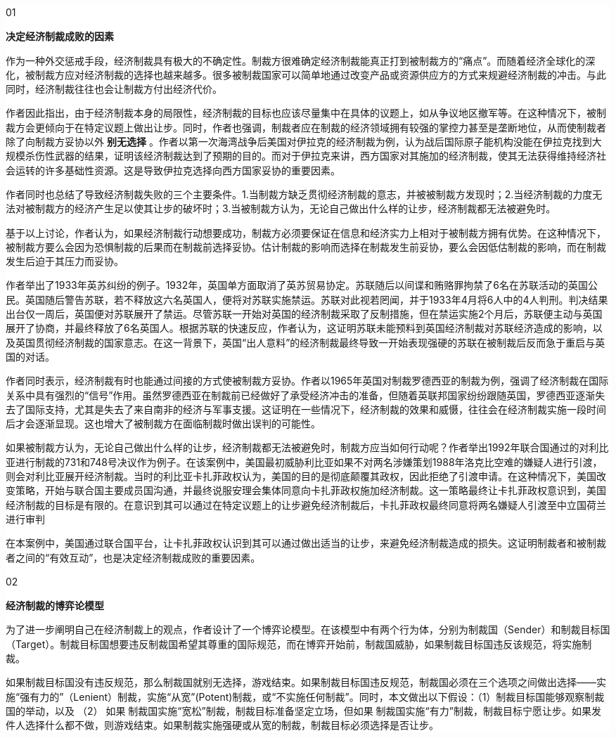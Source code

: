   

01

 **决定经济制裁成败的因素**  

  

作为一种外交惩戒手段，经济制裁具有极大的不确定性。制裁方很难确定经济制裁能真正打到被制裁方的“痛点”。而随着经济全球化的深化，被制裁方应对经济制裁的选择也越来越多。很多被制裁国家可以简单地通过改变产品或资源供应方的方式来规避经济制裁的冲击。与此同时，经济制裁往往也会让制裁方付出经济代价。  

  

作者因此指出，由于经济制裁本身的局限性，经济制裁的目标也应该尽量集中在具体的议题上，如从争议地区撤军等。在这种情况下，被制裁方会更倾向于在特定议题上做出让步。同时，作者也强调，制裁者应在制裁的经济领域拥有较强的掌控力甚至是垄断地位，从而使制裁者除了向制裁方妥协以外
**别无选择**
。作者以第一次海湾战争后美国对伊拉克的经济制裁为例，认为战后国际原子能机构没能在伊拉克找到大规模杀伤性武器的结果，证明该经济制裁达到了预期的目的。而对于伊拉克来讲，西方国家对其施加的经济制裁，使其无法获得维持经济社会运转的许多基础性资源。这是导致伊拉克选择向西方国家妥协的重要因素。

  

作者同时也总结了导致经济制裁失败的三个主要条件。1.当制裁方缺乏贯彻经济制裁的意志，并被被制裁方发现时；2.当经济制裁的力度无法对被制裁方的经济产生足以使其让步的破坏时；3.当被制裁方认为，无论自己做出什么样的让步，经济制裁都无法被避免时。

  

基于以上讨论，作者认为，如果经济制裁行动想要成功，制裁方必须要保证在信息和经济实力上相对于被制裁方拥有优势。在这种情况下，被制裁方要么会因为恐惧制裁的后果而在制裁前选择妥协。估计制裁的影响而选择在制裁发生前妥协，要么会因低估制裁的影响，而在制裁发生后迫于其压力而妥协。

  

作者举出了1933年英苏纠纷的例子。1932年，英国单方面取消了英苏贸易协定。苏联随后以间谍和贿赂罪拘禁了6名在苏联活动的英国公民。英国随后警告苏联，若不释放这六名英国人，便将对苏联实施禁运。苏联对此视若罔闻，并于1933年4月将6人中的4人判刑。判决结果出台仅一周后，英国便对苏联展开了禁运。尽管苏联一开始对英国的经济制裁采取了反制措施，但在禁运实施2个月后，苏联便主动与英国展开了协商，并最终释放了6名英国人。根据苏联的快速反应，作者认为，这证明苏联未能预料到英国经济制裁对苏联经济造成的影响，以及英国贯彻经济制裁的国家意志。在这一背景下，英国“出人意料”的经济制裁最终导致一开始表现强硬的苏联在被制裁后反而急于重启与英国的对话。

  

作者同时表示，经济制裁有时也能通过间接的方式使被制裁方妥协。作者以1965年英国对制裁罗德西亚的制裁为例，强调了经济制裁在国际关系中具有强烈的“信号”作用。虽然罗德西亚在制裁前已经做好了承受经济冲击的准备，但随着英联邦国家纷纷跟随英国，罗德西亚逐渐失去了国际支持，尤其是失去了来自南非的经济与军事支援。这证明在一些情况下，经济制裁的效果和威慑，往往会在经济制裁实施一段时间后才会逐渐显现。这也增大了被制裁方在面临制裁时做出误判的可能性。

  

如果被制裁方认为，无论自己做出什么样的让步，经济制裁都无法被避免时，制裁方应当如何行动呢？作者举出1992年联合国通过的对利比亚进行制裁的731和748号决议作为例子。在该案例中，美国最初威胁利比亚如果不对两名涉嫌策划1988年洛克比空难的嫌疑人进行引渡，则会对利比亚展开经济制裁。当时的利比亚卡扎菲政权认为，美国的目的是彻底颠覆其政权，因此拒绝了引渡申请。在这种情况下，美国改变策略，开始与联合国主要成员国沟通，并最终说服安理会集体同意向卡扎菲政权施加经济制裁。这一策略最终让卡扎菲政权意识到，美国经济制裁的目标是有限的。在意识到其可以通过在特定议题上的让步避免经济制裁后，卡扎菲政权最终同意将两名嫌疑人引渡至中立国荷兰进行审判

  

在本案例中，美国通过联合国平台，让卡扎菲政权认识到其可以通过做出适当的让步，来避免经济制裁造成的损失。这证明制裁者和被制裁者之间的“有效互动”，也是决定经济制裁成败的重要因素。

  

02

 **经济制裁的博弈论模型**

  

为了进一步阐明自己在经济制裁上的观点，作者设计了一个博弈论模型。在该模型中有两个行为体，分别为制裁国（Sender）和制裁目标国（Target）。制裁目标国想要违反制裁国希望其尊重的国际规范，而在博弈开始前，制裁国威胁，如果制裁目标国违反该规范，将实施制裁。

  

如果制裁目标国没有违反规范，那么制裁国就别无选择，游戏结束。如果制裁目标国违反规范，制裁国必须在三个选项之间做出选择——实施“强有力的”（Lenient）制裁，实施“从宽”(Potent)制裁，或“不实施任何制裁”。同时，本文做出以下假设：（1）制裁目标国能够观察制裁国的举动，以及
（2） 如果 制裁国实施“宽松”制裁，制裁目标准备坚定⽴场，但如果
制裁国实施“有力”制裁，制裁目标宁愿让步。如果发件⼈选择什么都不做，则游戏结束。如果制裁实施强硬或从宽的制裁，制裁目标必须选择是否让步。
